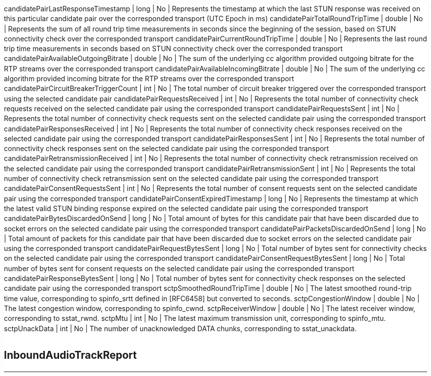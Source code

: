 candidatePairLastResponseTimestamp | long | No | Represents the timestamp at which the last STUN response was received on this particular candidate pair over the corresponded transport (UTC Epoch in ms)
candidatePairTotalRoundTripTime | double | No | Represents the sum of all round trip time measurements in seconds since the beginning of the session, based on STUN connectivity check over the corresponded transport
candidatePairCurrentRoundTripTime | double | No | Represents the last round trip time measurements in seconds based on STUN connectivity check over the corresponded transport
candidatePairAvailableOutgoingBitrate | double | No | The sum of the underlying cc algorithm provided outgoing bitrate for the RTP streams over the corresponded transport
candidatePairAvailableIncomingBitrate | double | No | The sum of the underlying cc algorithm provided incoming bitrate for the RTP streams over the corresponded transport
candidatePairCircuitBreakerTriggerCount | int | No | The total number of circuit breaker triggered over the corresponded transport using the selected candidate pair
candidatePairRequestsReceived | int | No | Represents the total number of connectivity check requests received on the selected candidate pair using the corresponded transport
candidatePairRequestsSent | int | No | Represents the total number of connectivity check requests sent on the selected candidate pair using the corresponded transport
candidatePairResponsesReceived | int | No | Represents the total number of connectivity check responses received on the selected candidate pair using the corresponded transport
candidatePairResponsesSent | int | No | Represents the total number of connectivity check responses sent on the selected candidate pair using the corresponded transport
candidatePairRetransmissionReceived | int | No | Represents the total number of connectivity check retransmission received on the selected candidate pair using the corresponded transport
candidatePairRetransmissionSent | int | No | Represents the total number of connectivity check retransmission sent on the selected candidate pair using the corresponded transport
candidatePairConsentRequestsSent | int | No | Represents the total number of consent requests sent on the selected candidate pair using the corresponded transport
candidatePairConsentExpiredTimestamp | long | No | Represents the timestamp at which the latest valid STUN binding response expired on the selected candidate pair using the corresponded transport
candidatePairBytesDiscardedOnSend | long | No | Total amount of bytes for this candidate pair that have been discarded due to socket errors on the selected candidate pair using the corresponded transport
candidatePairPacketsDiscardedOnSend | long | No | Total amount of packets for this candidate pair that have been discarded due to socket errors on the selected candidate pair using the corresponded transport
candidatePairRequestBytesSent | long | No | Total number of bytes sent for connectivity checks on the selected candidate pair using the corresponded transport
candidatePairConsentRequestBytesSent | long | No | Total number of bytes sent for consent requests on the selected candidate pair using the corresponded transport
candidatePairResponseBytesSent | long | No | Total number of bytes sent for connectivity check responses on the selected candidate pair using the corresponded transport
sctpSmoothedRoundTripTime | double | No | The latest smoothed round-trip time value, corresponding to spinfo_srtt defined in [RFC6458] but converted to seconds. 
sctpCongestionWindow | double | No | The latest congestion window, corresponding to spinfo_cwnd.
sctpReceiverWindow | double | No | The latest receiver window, corresponding to sstat_rwnd.
sctpMtu | int | No | The latest maximum transmission unit, corresponding to spinfo_mtu.
sctpUnackData | int | No | The number of unacknowledged DATA chunks, corresponding to sstat_unackdata.

## InboundAudioTrackReport
---
